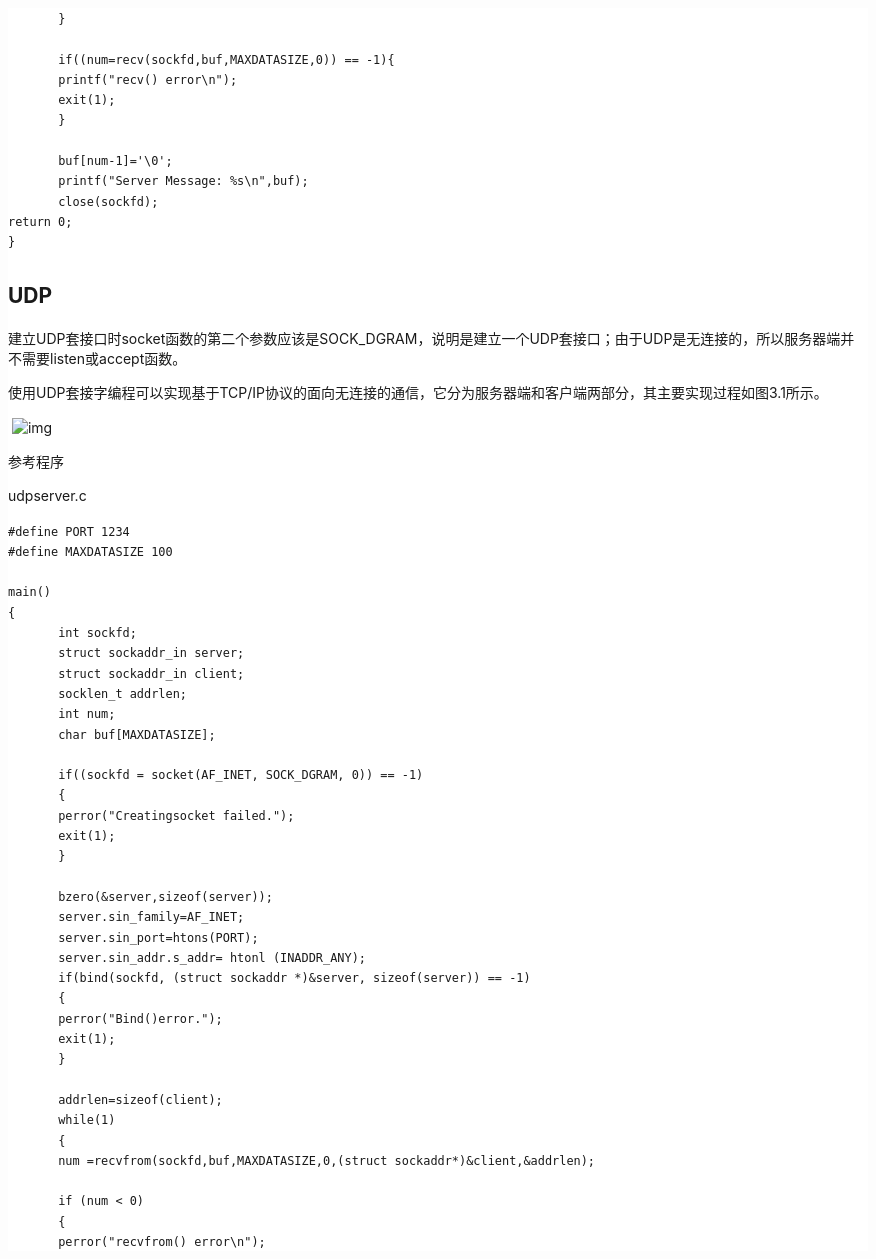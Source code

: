 ```
       }
       
       if((num=recv(sockfd,buf,MAXDATASIZE,0)) == -1){
       printf("recv() error\n");
       exit(1);
       }
       
       buf[num-1]='\0';
       printf("Server Message: %s\n",buf);
       close(sockfd);
return 0;
}
```

## UDP

建立UDP套接口时socket函数的第二个参数应该是SOCK_DGRAM，说明是建立一个UDP套接口；由于UDP是无连接的，所以服务器端并不需要listen或accept函数。

使用UDP套接字编程可以实现基于TCP/IP协议的面向无连接的通信，它分为服务器端和客户端两部分，其主要实现过程如图3.1所示。

​                                    ![img](http://hi.csdn.net/attachment/201112/9/0_1323398200rzV7.gif)

参考程序

udpserver.c

```
#define PORT 1234
#define MAXDATASIZE 100
 
main()
{
       int sockfd;
       struct sockaddr_in server;
       struct sockaddr_in client;
       socklen_t addrlen;
       int num;
       char buf[MAXDATASIZE];
 
       if((sockfd = socket(AF_INET, SOCK_DGRAM, 0)) == -1) 
       {
       perror("Creatingsocket failed.");
       exit(1);
       }
 
       bzero(&server,sizeof(server));
       server.sin_family=AF_INET;
       server.sin_port=htons(PORT);
       server.sin_addr.s_addr= htonl (INADDR_ANY);
       if(bind(sockfd, (struct sockaddr *)&server, sizeof(server)) == -1)
       {
       perror("Bind()error.");
       exit(1);
       }   
 
       addrlen=sizeof(client);
       while(1)  
       {
       num =recvfrom(sockfd,buf,MAXDATASIZE,0,(struct sockaddr*)&client,&addrlen);                                   
 
       if (num < 0)
       {
       perror("recvfrom() error\n");
```